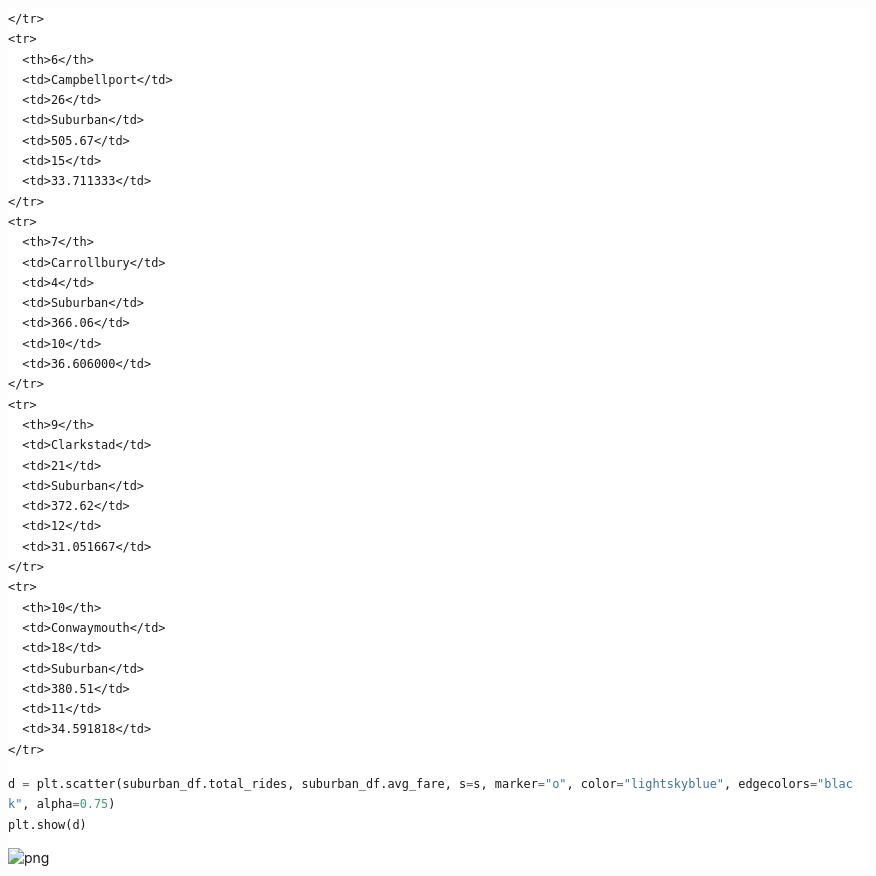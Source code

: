     </tr>
    <tr>
      <th>6</th>
      <td>Campbellport</td>
      <td>26</td>
      <td>Suburban</td>
      <td>505.67</td>
      <td>15</td>
      <td>33.711333</td>
    </tr>
    <tr>
      <th>7</th>
      <td>Carrollbury</td>
      <td>4</td>
      <td>Suburban</td>
      <td>366.06</td>
      <td>10</td>
      <td>36.606000</td>
    </tr>
    <tr>
      <th>9</th>
      <td>Clarkstad</td>
      <td>21</td>
      <td>Suburban</td>
      <td>372.62</td>
      <td>12</td>
      <td>31.051667</td>
    </tr>
    <tr>
      <th>10</th>
      <td>Conwaymouth</td>
      <td>18</td>
      <td>Suburban</td>
      <td>380.51</td>
      <td>11</td>
      <td>34.591818</td>
    </tr>
  </tbody>
</table>
</div>




```python
d = plt.scatter(suburban_df.total_rides, suburban_df.avg_fare, s=s, marker="o", color="lightskyblue", edgecolors="black", alpha=0.75)
plt.show(d)
```


![png](output_21_0.png)


